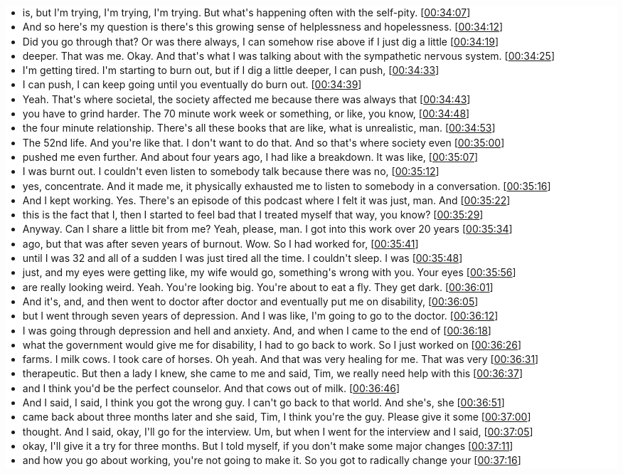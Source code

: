 *  is, but I'm trying, I'm trying, I'm trying. But what's happening often with the self-pity. [[00:34:07](https://www.youtube.com/watch?v=K60u6ObDsrI&t=2047.48s)]
*  And so here's my question is there's this growing sense of helplessness and hopelessness. [[00:34:12](https://www.youtube.com/watch?v=K60u6ObDsrI&t=2052.44s)]
*  Did you go through that? Or was there always, I can somehow rise above if I just dig a little [[00:34:19](https://www.youtube.com/watch?v=K60u6ObDsrI&t=2059.88s)]
*  deeper. That was me. Okay. And that's what I was talking about with the sympathetic nervous system. [[00:34:25](https://www.youtube.com/watch?v=K60u6ObDsrI&t=2065.32s)]
*  I'm getting tired. I'm starting to burn out, but if I dig a little deeper, I can push, [[00:34:33](https://www.youtube.com/watch?v=K60u6ObDsrI&t=2073.08s)]
*  I can push, I can keep going until you eventually do burn out. [[00:34:39](https://www.youtube.com/watch?v=K60u6ObDsrI&t=2079.24s)]
*  Yeah. That's where societal, the society affected me because there was always that [[00:34:43](https://www.youtube.com/watch?v=K60u6ObDsrI&t=2083.48s)]
*  you have to grind harder. The 70 minute work week or something, or like, you know, [[00:34:48](https://www.youtube.com/watch?v=K60u6ObDsrI&t=2088.6s)]
*  the four minute relationship. There's all these books that are like, what is unrealistic, man. [[00:34:53](https://www.youtube.com/watch?v=K60u6ObDsrI&t=2093.48s)]
*  The 52nd life. And you're like that. I don't want to do that. And so that's where society even [[00:35:00](https://www.youtube.com/watch?v=K60u6ObDsrI&t=2100.36s)]
*  pushed me even further. And about four years ago, I had like a breakdown. It was like, [[00:35:07](https://www.youtube.com/watch?v=K60u6ObDsrI&t=2107.1600000000003s)]
*  I was burnt out. I couldn't even listen to somebody talk because there was no, [[00:35:12](https://www.youtube.com/watch?v=K60u6ObDsrI&t=2112.28s)]
*  yes, concentrate. And it made me, it physically exhausted me to listen to somebody in a conversation. [[00:35:16](https://www.youtube.com/watch?v=K60u6ObDsrI&t=2116.04s)]
*  And I kept working. Yes. There's an episode of this podcast where I felt it was just, man. And [[00:35:22](https://www.youtube.com/watch?v=K60u6ObDsrI&t=2122.92s)]
*  this is the fact that I, then I started to feel bad that I treated myself that way, you know? [[00:35:29](https://www.youtube.com/watch?v=K60u6ObDsrI&t=2129.0s)]
*  Anyway. Can I share a little bit from me? Yeah, please, man. I got into this work over 20 years [[00:35:34](https://www.youtube.com/watch?v=K60u6ObDsrI&t=2134.68s)]
*  ago, but that was after seven years of burnout. Wow. So I had worked for, [[00:35:41](https://www.youtube.com/watch?v=K60u6ObDsrI&t=2141.48s)]
*  until I was 32 and all of a sudden I was just tired all the time. I couldn't sleep. I was [[00:35:48](https://www.youtube.com/watch?v=K60u6ObDsrI&t=2148.76s)]
*  just, and my eyes were getting like, my wife would go, something's wrong with you. Your eyes [[00:35:56](https://www.youtube.com/watch?v=K60u6ObDsrI&t=2156.1200000000003s)]
*  are really looking weird. Yeah. You're looking big. You're about to eat a fly. They get dark. [[00:36:01](https://www.youtube.com/watch?v=K60u6ObDsrI&t=2161.08s)]
*  And it's, and, and then went to doctor after doctor and eventually put me on disability, [[00:36:05](https://www.youtube.com/watch?v=K60u6ObDsrI&t=2165.88s)]
*  but I went through seven years of depression. And I was like, I'm going to go to the doctor. [[00:36:12](https://www.youtube.com/watch?v=K60u6ObDsrI&t=2172.1200000000003s)]
*  I was going through depression and hell and anxiety. And, and when I came to the end of [[00:36:18](https://www.youtube.com/watch?v=K60u6ObDsrI&t=2178.36s)]
*  what the government would give me for disability, I had to go back to work. So I just worked on [[00:36:26](https://www.youtube.com/watch?v=K60u6ObDsrI&t=2186.28s)]
*  farms. I milk cows. I took care of horses. Oh yeah. And that was very healing for me. That was very [[00:36:31](https://www.youtube.com/watch?v=K60u6ObDsrI&t=2191.2400000000002s)]
*  therapeutic. But then a lady I knew, she came to me and said, Tim, we really need help with this [[00:36:37](https://www.youtube.com/watch?v=K60u6ObDsrI&t=2197.88s)]
*  and I think you'd be the perfect counselor. And that cows out of milk. [[00:36:46](https://www.youtube.com/watch?v=K60u6ObDsrI&t=2206.6s)]
*  And I said, I said, I think you got the wrong guy. I can't go back to that world. And she's, she [[00:36:51](https://www.youtube.com/watch?v=K60u6ObDsrI&t=2211.56s)]
*  came back about three months later and she said, Tim, I think you're the guy. Please give it some [[00:37:00](https://www.youtube.com/watch?v=K60u6ObDsrI&t=2220.92s)]
*  thought. And I said, okay, I'll go for the interview. Um, but when I went for the interview and I said, [[00:37:05](https://www.youtube.com/watch?v=K60u6ObDsrI&t=2225.56s)]
*  okay, I'll give it a try for three months. But I told myself, if you don't make some major changes [[00:37:11](https://www.youtube.com/watch?v=K60u6ObDsrI&t=2231.16s)]
*  and how you go about working, you're not going to make it. So you got to radically change your [[00:37:16](https://www.youtube.com/watch?v=K60u6ObDsrI&t=2236.92s)]
